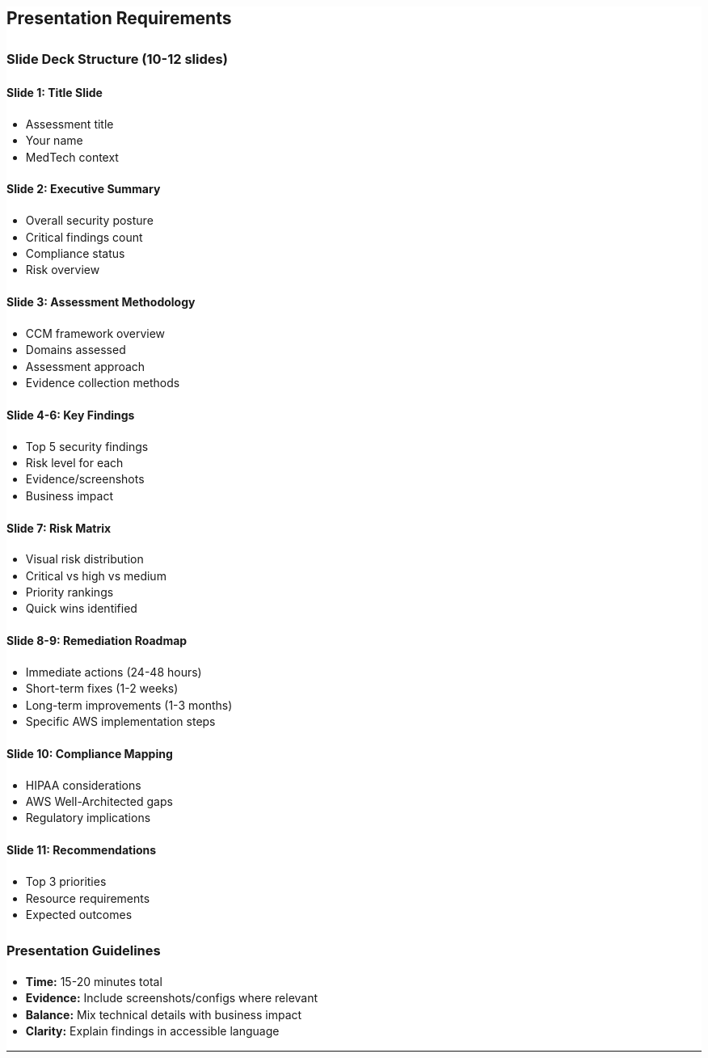 
## Presentation Requirements

### Slide Deck Structure (10-12 slides)

#### Slide 1: Title Slide
- Assessment title
- Your name
- MedTech context

#### Slide 2: Executive Summary
- Overall security posture
- Critical findings count
- Compliance status
- Risk overview

#### Slide 3: Assessment Methodology
- CCM framework overview
- Domains assessed
- Assessment approach
- Evidence collection methods

#### Slide 4-6: Key Findings
- Top 5 security findings
- Risk level for each
- Evidence/screenshots
- Business impact

#### Slide 7: Risk Matrix
- Visual risk distribution
- Critical vs high vs medium
- Priority rankings
- Quick wins identified

#### Slide 8-9: Remediation Roadmap
- Immediate actions (24-48 hours)
- Short-term fixes (1-2 weeks)
- Long-term improvements (1-3 months)
- Specific AWS implementation steps

#### Slide 10: Compliance Mapping
- HIPAA considerations
- AWS Well-Architected gaps
- Regulatory implications

#### Slide 11: Recommendations
- Top 3 priorities
- Resource requirements
- Expected outcomes

### Presentation Guidelines
- **Time:** 15-20 minutes total
- **Evidence:** Include screenshots/configs where relevant
- **Balance:** Mix technical details with business impact
- **Clarity:** Explain findings in accessible language

---